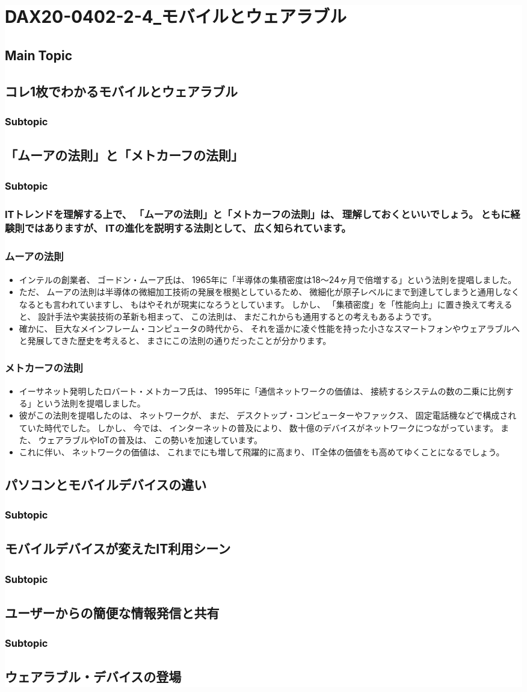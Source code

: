 # DAX20-0402-2-4_モバイルとウェアラブル

## Main Topic

## コレ1枚でわかるモバイルとウェアラブル

### Subtopic

## 「ムーアの法則」と「メトカーフの法則」

### Subtopic

### ITトレンドを理解する上で、 「ムーアの法則」と「メトカーフの法則」は、 理解しておくといいでしょう。 ともに経験則ではありますが、 ITの進化を説明する法則として、 広く知られています。 

### ムーアの法則

- インテルの創業者、 ゴードン・ムーア氏は、 1965年に「半導体の集積密度は18～24ヶ月で倍増する」という法則を提唱しました。 
- ただ、 ムーアの法則は半導体の微細加工技術の発展を根拠としているため、 微細化が原子レベルにまで到達してしまうと通用しなくなるとも言われていますし、 もはやそれが現実になろうとしています。 しかし、 「集積密度」を「性能向上」に置き換えて考えると、 設計手法や実装技術の革新も相まって、 この法則は、 まだこれからも通用するとの考えもあるようです。 
- 確かに、 巨大なメインフレーム・コンピュータの時代から、 それを遥かに凌ぐ性能を持った小さなスマートフォンやウェアラブルへと発展してきた歴史を考えると、 まさにこの法則の通りだったことが分かります。 

### メトカーフの法則

-  イーサネット発明したロバート・メトカーフ氏は、 1995年に「通信ネットワークの価値は、 接続するシステムの数の二乗に比例する」という法則を提唱しました。 
- 彼がこの法則を提唱したのは、 ネットワークが、 まだ、 デスクトップ・コンピューターやファックス、 固定電話機などで構成されていた時代でした。 しかし、 今では、 インターネットの普及により、 数十億のデバイスがネットワークにつながっています。 また、 ウェアラブルやIoTの普及は、 この勢いを加速しています。 
- これに伴い、 ネットワークの価値は、 これまでにも増して飛躍的に高まり、 IT全体の価値をも高めてゆくことになるでしょう。 

## パソコンとモバイルデバイスの違い

### Subtopic

## モバイルデバイスが変えたIT利用シーン

### Subtopic

## ユーザーからの簡便な情報発信と共有

### Subtopic

## ウェアラブル・デバイスの登場
